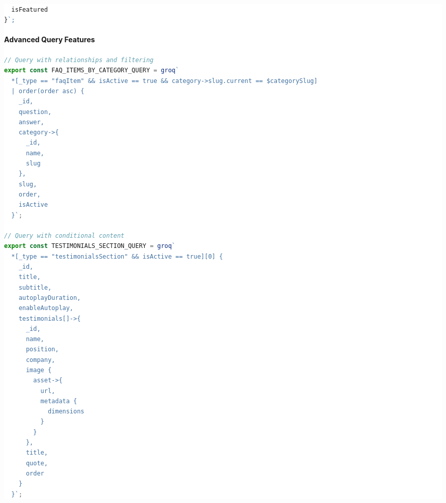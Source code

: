 ```javascript
  isFeatured
}`;
```

#### Advanced Query Features

```javascript
// Query with relationships and filtering
export const FAQ_ITEMS_BY_CATEGORY_QUERY = groq`
  *[_type == "faqItem" && isActive == true && category->slug.current == $categorySlug] 
  | order(order asc) {
    _id,
    question,
    answer,
    category->{
      _id,
      name,
      slug
    },
    slug,
    order,
    isActive
  }`;

// Query with conditional content
export const TESTIMONIALS_SECTION_QUERY = groq`
  *[_type == "testimonialsSection" && isActive == true][0] {
    _id,
    title,
    subtitle,
    autoplayDuration,
    enableAutoplay,
    testimonials[]->{
      _id,
      name,
      position,
      company,
      image {
        asset->{
          url,
          metadata {
            dimensions
          }
        }
      },
      title,
      quote,
      order
    }
  }`;
```
